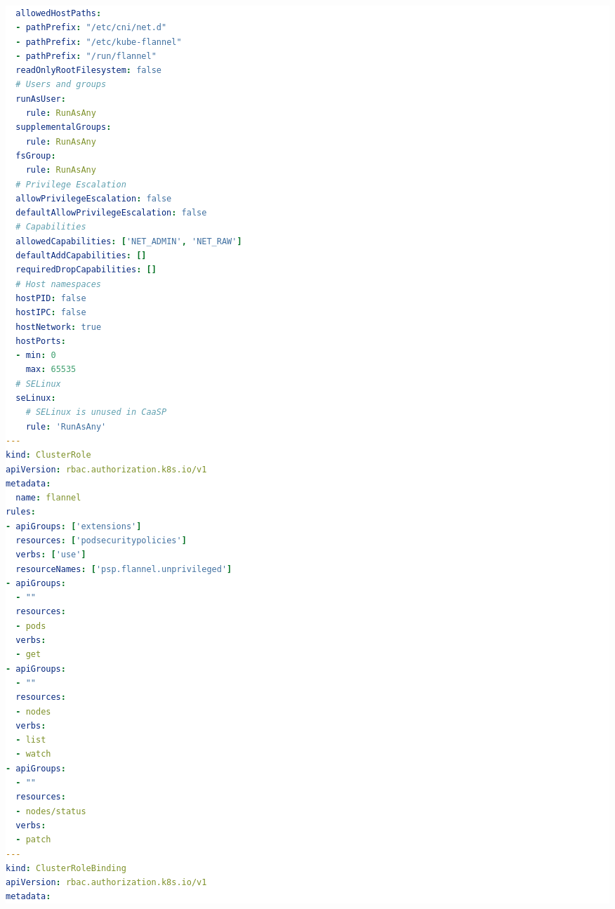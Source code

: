 ```yaml
  allowedHostPaths:
  - pathPrefix: "/etc/cni/net.d"
  - pathPrefix: "/etc/kube-flannel"
  - pathPrefix: "/run/flannel"
  readOnlyRootFilesystem: false
  # Users and groups
  runAsUser:
    rule: RunAsAny
  supplementalGroups:
    rule: RunAsAny
  fsGroup:
    rule: RunAsAny
  # Privilege Escalation
  allowPrivilegeEscalation: false
  defaultAllowPrivilegeEscalation: false
  # Capabilities
  allowedCapabilities: ['NET_ADMIN', 'NET_RAW']
  defaultAddCapabilities: []
  requiredDropCapabilities: []
  # Host namespaces
  hostPID: false
  hostIPC: false
  hostNetwork: true
  hostPorts:
  - min: 0
    max: 65535
  # SELinux
  seLinux:
    # SELinux is unused in CaaSP
    rule: 'RunAsAny'
---
kind: ClusterRole
apiVersion: rbac.authorization.k8s.io/v1
metadata:
  name: flannel
rules:
- apiGroups: ['extensions']
  resources: ['podsecuritypolicies']
  verbs: ['use']
  resourceNames: ['psp.flannel.unprivileged']
- apiGroups:
  - ""
  resources:
  - pods
  verbs:
  - get
- apiGroups:
  - ""
  resources:
  - nodes
  verbs:
  - list
  - watch
- apiGroups:
  - ""
  resources:
  - nodes/status
  verbs:
  - patch
---
kind: ClusterRoleBinding
apiVersion: rbac.authorization.k8s.io/v1
metadata:
```